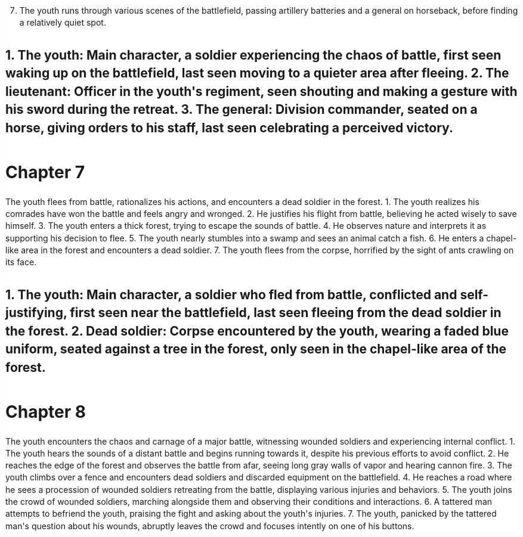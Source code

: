 7. The youth runs through various scenes of the battlefield, passing artillery batteries and a general on horseback, before finding a relatively quiet spot.
</events>

<characters>1. The youth: Main character, a soldier experiencing the chaos of battle, first seen waking up on the battlefield, last seen moving to a quieter area after fleeing.
2. The lieutenant: Officer in the youth's regiment, seen shouting and making a gesture with his sword during the retreat.
3. The general: Division commander, seated on a horse, giving orders to his staff, last seen celebrating a perceived victory.</characters>
----------------
# Chapter 7
<synopsis>
The youth flees from battle, rationalizes his actions, and encounters a dead soldier in the forest.
</synopsis>

<events>
1. The youth realizes his comrades have won the battle and feels angry and wronged.
2. He justifies his flight from battle, believing he acted wisely to save himself.
3. The youth enters a thick forest, trying to escape the sounds of battle.
4. He observes nature and interprets it as supporting his decision to flee.
5. The youth nearly stumbles into a swamp and sees an animal catch a fish.
6. He enters a chapel-like area in the forest and encounters a dead soldier.
7. The youth flees from the corpse, horrified by the sight of ants crawling on its face.
</events>

<characters>1. The youth: Main character, a soldier who fled from battle, conflicted and self-justifying, first seen near the battlefield, last seen fleeing from the dead soldier in the forest.
2. Dead soldier: Corpse encountered by the youth, wearing a faded blue uniform, seated against a tree in the forest, only seen in the chapel-like area of the forest.</characters>
----------------
# Chapter 8
<synopsis>
The youth encounters the chaos and carnage of a major battle, witnessing wounded soldiers and experiencing internal conflict.
</synopsis>

<events>
1. The youth hears the sounds of a distant battle and begins running towards it, despite his previous efforts to avoid conflict.
2. He reaches the edge of the forest and observes the battle from afar, seeing long gray walls of vapor and hearing cannon fire.
3. The youth climbs over a fence and encounters dead soldiers and discarded equipment on the battlefield.
4. He reaches a road where he sees a procession of wounded soldiers retreating from the battle, displaying various injuries and behaviors.
5. The youth joins the crowd of wounded soldiers, marching alongside them and observing their conditions and interactions.
6. A tattered man attempts to befriend the youth, praising the fight and asking about the youth's injuries.
7. The youth, panicked by the tattered man's question about his wounds, abruptly leaves the crowd and focuses intently on one of his buttons.
</events>
